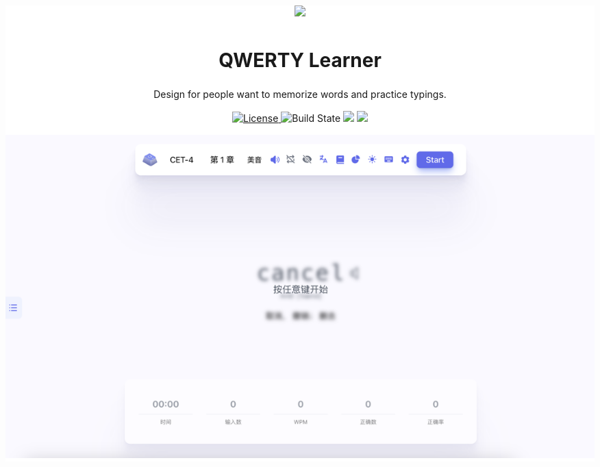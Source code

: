 <div align=center>
  <img src="https://github.com/Kaiyiwing/qwerty-learner/blob/master/src/assets/logo.svg"/>
</div>

<h1 align="center">
  QWERTY Learner
</h1>

<p align="center">
  Design for people want to memorize words and practice typings.
</p>

<p align="center">
  <a href="https://github.com/Kaiyiwing/qwerty-learner/blob/master/LICENSE">
    <img src="https://img.shields.io/github/license/KaiyiWing/qwerty-learner" alt="License">
  </a>
  <a>
    <img src="https://travis-ci.com/Kaiyiwing/qwerty-learner.svg?branch=master" alt="Build State">
  </a>
  <a>
    <img src="https://img.shields.io/badge/PRs-welcome-brightgreen.svg"/>
  </a>
  <a>
    <img src="https://img.shields.io/badge/Powered%20by-React-blue"/>
  </a>
</p>

<div align="center">
  <img src="Screenshot.png"/>
</div>
